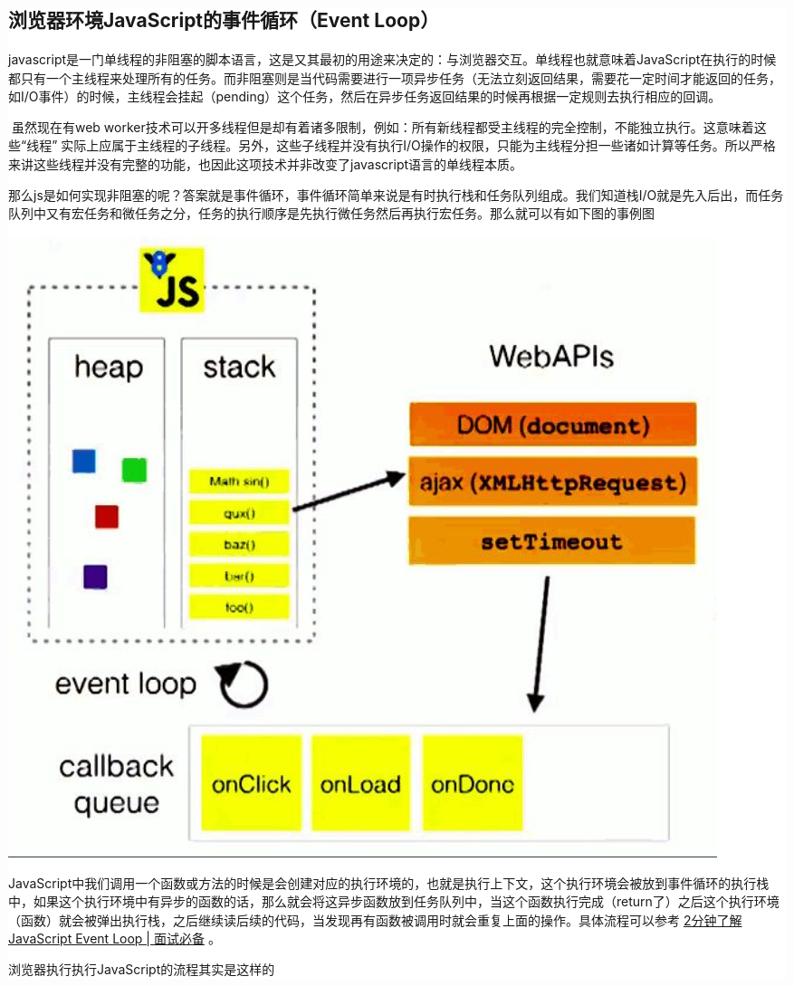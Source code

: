 ## 浏览器环境JavaScript的事件循环（Event Loop）

​		javascript是一门单线程的非阻塞的脚本语言，这是又其最初的用途来决定的：与浏览器交互。单线程也就意味着JavaScript在执行的时候都只有一个主线程来处理所有的任务。而非阻塞则是当代码需要进行一项异步任务（无法立刻返回结果，需要花一定时间才能返回的任务，如I/O事件）的时候，主线程会挂起（pending）这个任务，然后在异步任务返回结果的时候再根据一定规则去执行相应的回调。

​		虽然现在有web worker技术可以开多线程但是却有着诸多限制，例如：所有新线程都受主线程的完全控制，不能独立执行。这意味着这些“线程” 实际上应属于主线程的子线程。另外，这些子线程并没有执行I/O操作的权限，只能为主线程分担一些诸如计算等任务。所以严格来讲这些线程并没有完整的功能，也因此这项技术并非改变了javascript语言的单线程本质。

​		那么js是如何实现非阻塞的呢？答案就是事件循环，事件循环简单来说是有时执行栈和任务队列组成。我们知道栈I/O就是先入后出，而任务队列中又有宏任务和微任务之分，任务的执行顺序是先执行微任务然后再执行宏任务。那么就可以有如下图的事例图

![1588876631182](事件循环/1588876631182.png)

​		JavaScript中我们调用一个函数或方法的时候是会创建对应的执行环境的，也就是执行上下文，这个执行环境会被放到事件循环的执行栈中，如果这个执行环境中有异步的函数的话，那么就会将这异步函数放到任务队列中，当这个函数执行完成（return了）之后这个执行环境（函数）就会被弹出执行栈，之后继续读后续的代码，当发现再有函数被调用时就会重复上面的操作。具体流程可以参考 [2分钟了解 JavaScript Event Loop | 面试必备](https://www.bilibili.com/video/BV1kf4y1U7Ln) 。

浏览器执行执行JavaScript的流程其实是这样的

